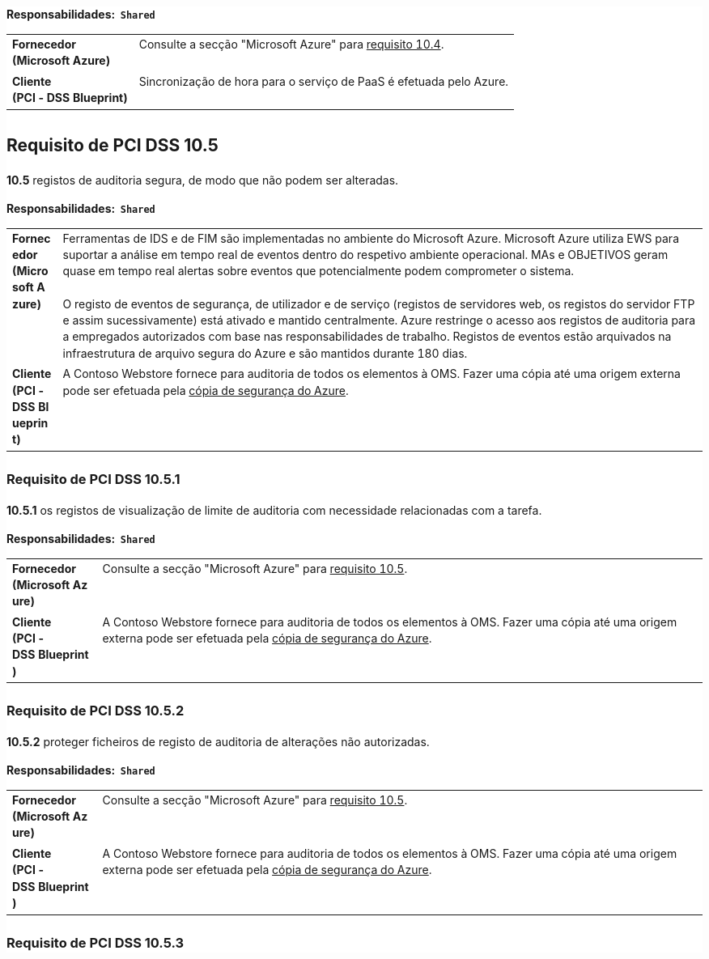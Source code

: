 **Responsabilidades:&nbsp;&nbsp;`Shared`**

|||
|---|---|
| **Fornecedor<br />(Microsoft&nbsp;Azure)** | Consulte a secção "Microsoft Azure" para [requisito 10.4](#pci-dss-requirement-10-4). |
| **Cliente<br />(PCI &#8209; DSS&nbsp;Blueprint)** | Sincronização de hora para o serviço de PaaS é efetuada pelo Azure.|



## <a name="pci-dss-requirement-105"></a>Requisito de PCI DSS 10.5

**10.5** registos de auditoria segura, de modo que não podem ser alteradas.

**Responsabilidades:&nbsp;&nbsp;`Shared`**

|||
|---|---|
| **Fornecedor<br />(Microsoft&nbsp;Azure)** | Ferramentas de IDS e de FIM são implementadas no ambiente do Microsoft Azure. Microsoft Azure utiliza EWS para suportar a análise em tempo real de eventos dentro do respetivo ambiente operacional. MAs e OBJETIVOS geram quase em tempo real alertas sobre eventos que potencialmente podem comprometer o sistema. <br /><br />O registo de eventos de segurança, de utilizador e de serviço (registos de servidores web, os registos do servidor FTP e assim sucessivamente) está ativado e mantido centralmente. Azure restringe o acesso aos registos de auditoria para a empregados autorizados com base nas responsabilidades de trabalho. Registos de eventos estão arquivados na infraestrutura de arquivo segura do Azure e são mantidos durante 180 dias. |
| **Cliente<br />(PCI &#8209; DSS&nbsp;Blueprint)** | A Contoso Webstore fornece para auditoria de todos os elementos à OMS. Fazer uma cópia até uma origem externa pode ser efetuada pela [cópia de segurança do Azure](https://azure.microsoft.com/services/backup/).|



### <a name="pci-dss-requirement-1051"></a>Requisito de PCI DSS 10.5.1

**10.5.1** os registos de visualização de limite de auditoria com necessidade relacionadas com a tarefa.

**Responsabilidades:&nbsp;&nbsp;`Shared`**

|||
|---|---|
| **Fornecedor<br />(Microsoft&nbsp;Azure)** | Consulte a secção "Microsoft Azure" para [requisito 10.5](#pci-dss-requirement-10-5). |
| **Cliente<br />(PCI &#8209; DSS&nbsp;Blueprint)** | A Contoso Webstore fornece para auditoria de todos os elementos à OMS. Fazer uma cópia até uma origem externa pode ser efetuada pela [cópia de segurança do Azure](https://azure.microsoft.com/services/backup/).|



### <a name="pci-dss-requirement-1052"></a>Requisito de PCI DSS 10.5.2

**10.5.2** proteger ficheiros de registo de auditoria de alterações não autorizadas.

**Responsabilidades:&nbsp;&nbsp;`Shared`**

|||
|---|---|
| **Fornecedor<br />(Microsoft&nbsp;Azure)** | Consulte a secção "Microsoft Azure" para [requisito 10.5](#pci-dss-requirement-10-5). |
| **Cliente<br />(PCI &#8209; DSS&nbsp;Blueprint)** | A Contoso Webstore fornece para auditoria de todos os elementos à OMS. Fazer uma cópia até uma origem externa pode ser efetuada pela [cópia de segurança do Azure](https://azure.microsoft.com/services/backup/).|



### <a name="pci-dss-requirement-1053"></a>Requisito de PCI DSS 10.5.3
